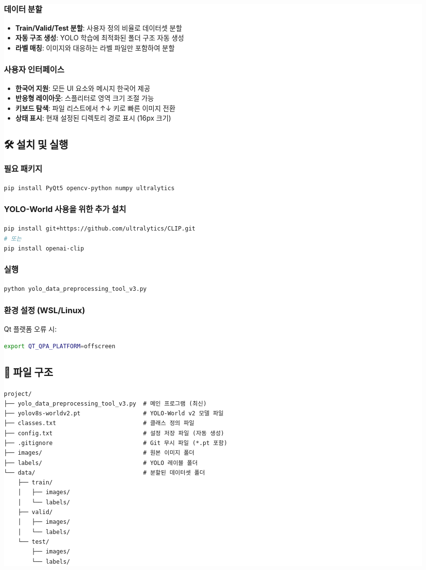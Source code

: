 ### 데이터 분할
- **Train/Valid/Test 분할**: 사용자 정의 비율로 데이터셋 분할
- **자동 구조 생성**: YOLO 학습에 최적화된 폴더 구조 자동 생성
- **라벨 매칭**: 이미지와 대응하는 라벨 파일만 포함하여 분할

### 사용자 인터페이스
- **한국어 지원**: 모든 UI 요소와 메시지 한국어 제공
- **반응형 레이아웃**: 스플리터로 영역 크기 조절 가능
- **키보드 탐색**: 파일 리스트에서 ↑↓ 키로 빠른 이미지 전환
- **상태 표시**: 현재 설정된 디렉토리 경로 표시 (16px 크기)

## 🛠 설치 및 실행

### 필요 패키지
```bash
pip install PyQt5 opencv-python numpy ultralytics
```

### YOLO-World 사용을 위한 추가 설치
```bash
pip install git+https://github.com/ultralytics/CLIP.git
# 또는
pip install openai-clip
```

### 실행
```bash
python yolo_data_preprocessing_tool_v3.py
```

### 환경 설정 (WSL/Linux)
Qt 플랫폼 오류 시:
```bash
export QT_QPA_PLATFORM=offscreen
```

## 📁 파일 구조

```
project/
├── yolo_data_preprocessing_tool_v3.py  # 메인 프로그램 (최신)
├── yolov8s-worldv2.pt                  # YOLO-World v2 모델 파일
├── classes.txt                         # 클래스 정의 파일
├── config.txt                          # 설정 저장 파일 (자동 생성)
├── .gitignore                          # Git 무시 파일 (*.pt 포함)
├── images/                             # 원본 이미지 폴더
├── labels/                             # YOLO 레이블 폴더
└── data/                               # 분할된 데이터셋 폴더
    ├── train/
    │   ├── images/
    │   └── labels/
    ├── valid/
    │   ├── images/
    │   └── labels/
    └── test/
        ├── images/
        └── labels/
```
